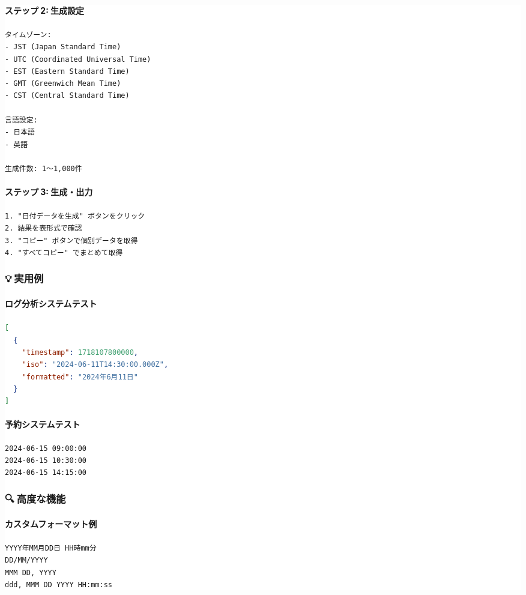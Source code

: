 #### ステップ 2: 生成設定
```
タイムゾーン:
- JST (Japan Standard Time)
- UTC (Coordinated Universal Time)
- EST (Eastern Standard Time)
- GMT (Greenwich Mean Time)
- CST (Central Standard Time)

言語設定:
- 日本語
- 英語

生成件数: 1〜1,000件
```

#### ステップ 3: 生成・出力
```
1. "日付データを生成" ボタンをクリック
2. 結果を表形式で確認
3. "コピー" ボタンで個別データを取得
4. "すべてコピー" でまとめて取得
```

### 💡 実用例

#### ログ分析システムテスト
```json
[
  {
    "timestamp": 1718107800000,
    "iso": "2024-06-11T14:30:00.000Z",
    "formatted": "2024年6月11日"
  }
]
```

#### 予約システムテスト
```
2024-06-15 09:00:00
2024-06-15 10:30:00
2024-06-15 14:15:00
```

### 🔍 高度な機能

#### カスタムフォーマット例
```
YYYY年MM月DD日 HH時mm分
DD/MM/YYYY
MMM DD, YYYY
ddd, MMM DD YYYY HH:mm:ss
```
